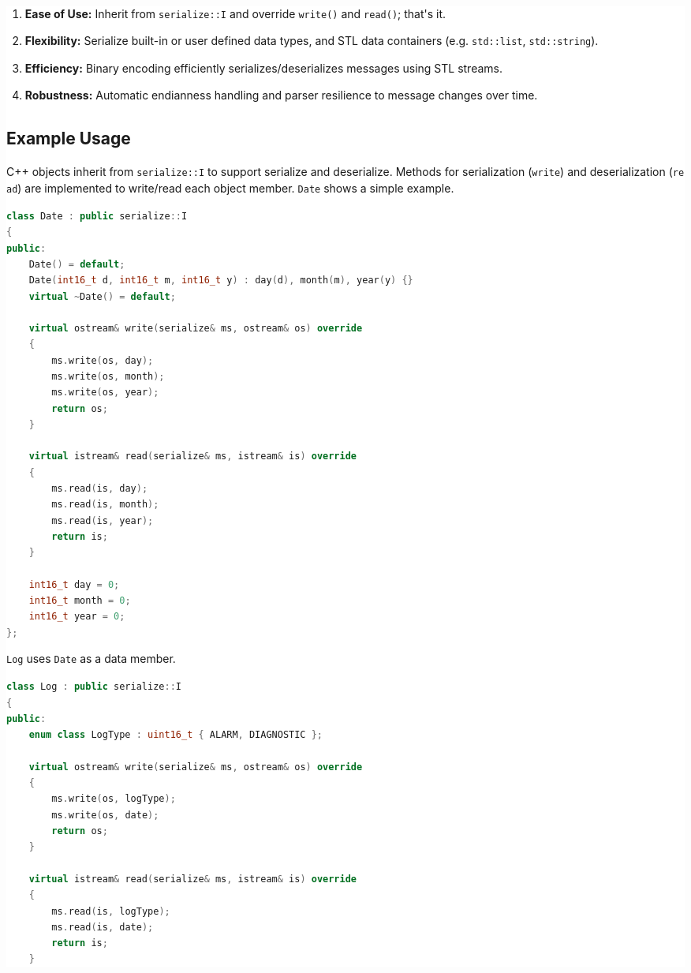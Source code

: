 1. **Ease of Use:** Inherit from `serialize::I` and override `write()` and `read()`; that's it. 

1. **Flexibility:** Serialize built-in or user defined data types, and STL data containers (e.g. `std::list`, `std::string`).

1. **Efficiency:** Binary encoding efficiently serializes/deserializes messages using STL streams.

1. **Robustness:** Automatic endianness handling and parser resilience to message changes over time. 

## Example Usage

C++ objects inherit from `serialize::I` to support serialize and deserialize. Methods for serialization (`write`) and deserialization (`read`) are implemented to write/read each object member. `Date` shows a simple example.

```cpp
class Date : public serialize::I
{
public:
    Date() = default;
    Date(int16_t d, int16_t m, int16_t y) : day(d), month(m), year(y) {}
    virtual ~Date() = default;

    virtual ostream& write(serialize& ms, ostream& os) override
    {
        ms.write(os, day);
        ms.write(os, month);
        ms.write(os, year);
        return os;
    }

    virtual istream& read(serialize& ms, istream& is) override
    {
        ms.read(is, day);
        ms.read(is, month);
        ms.read(is, year);
        return is;
    }

    int16_t day = 0;
    int16_t month = 0;
    int16_t year = 0;
};
```

`Log` uses `Date` as a data member. 

```cpp
class Log : public serialize::I
{
public:
    enum class LogType : uint16_t { ALARM, DIAGNOSTIC };

    virtual ostream& write(serialize& ms, ostream& os) override
    {
        ms.write(os, logType);
        ms.write(os, date);
        return os;
    }

    virtual istream& read(serialize& ms, istream& is) override
    {
        ms.read(is, logType);
        ms.read(is, date);
        return is;
    }
```